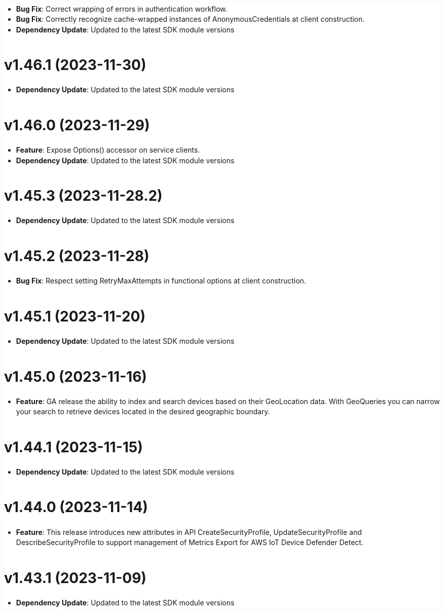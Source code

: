 * **Bug Fix**: Correct wrapping of errors in authentication workflow.
* **Bug Fix**: Correctly recognize cache-wrapped instances of AnonymousCredentials at client construction.
* **Dependency Update**: Updated to the latest SDK module versions

# v1.46.1 (2023-11-30)

* **Dependency Update**: Updated to the latest SDK module versions

# v1.46.0 (2023-11-29)

* **Feature**: Expose Options() accessor on service clients.
* **Dependency Update**: Updated to the latest SDK module versions

# v1.45.3 (2023-11-28.2)

* **Dependency Update**: Updated to the latest SDK module versions

# v1.45.2 (2023-11-28)

* **Bug Fix**: Respect setting RetryMaxAttempts in functional options at client construction.

# v1.45.1 (2023-11-20)

* **Dependency Update**: Updated to the latest SDK module versions

# v1.45.0 (2023-11-16)

* **Feature**: GA release the ability to index and search devices based on their GeoLocation data. With GeoQueries you can narrow your search to retrieve devices located in the desired geographic boundary.

# v1.44.1 (2023-11-15)

* **Dependency Update**: Updated to the latest SDK module versions

# v1.44.0 (2023-11-14)

* **Feature**: This release introduces new attributes in API CreateSecurityProfile, UpdateSecurityProfile and DescribeSecurityProfile to support management of Metrics Export for AWS IoT Device Defender Detect.

# v1.43.1 (2023-11-09)

* **Dependency Update**: Updated to the latest SDK module versions
